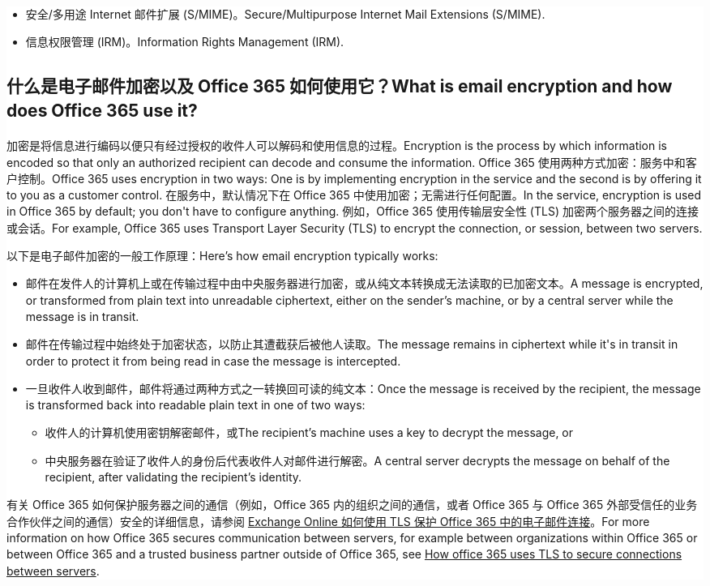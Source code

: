- <span data-ttu-id="4e7ab-110">安全/多用途 Internet 邮件扩展 (S/MIME)。</span><span class="sxs-lookup"><span data-stu-id="4e7ab-110">Secure/Multipurpose Internet Mail Extensions (S/MIME).</span></span>
    
- <span data-ttu-id="4e7ab-111">信息权限管理 (IRM)。</span><span class="sxs-lookup"><span data-stu-id="4e7ab-111">Information Rights Management (IRM).</span></span>
    
## <a name="what-is-email-encryption-and-how-does-office-365-use-it"></a><span data-ttu-id="4e7ab-112">什么是电子邮件加密以及 Office 365 如何使用它？</span><span class="sxs-lookup"><span data-stu-id="4e7ab-112">What is email encryption and how does Office 365 use it?</span></span>

<span data-ttu-id="4e7ab-113">加密是将信息进行编码以便只有经过授权的收件人可以解码和使用信息的过程。</span><span class="sxs-lookup"><span data-stu-id="4e7ab-113">Encryption is the process by which information is encoded so that only an authorized recipient can decode and consume the information.</span></span> <span data-ttu-id="4e7ab-114">Office 365 使用两种方式加密：服务中和客户控制。</span><span class="sxs-lookup"><span data-stu-id="4e7ab-114">Office 365 uses encryption in two ways: One is by implementing encryption in the service and the second is by offering it to you as a customer control.</span></span> <span data-ttu-id="4e7ab-115">在服务中，默认情况下在 Office 365 中使用加密；无需进行任何配置。</span><span class="sxs-lookup"><span data-stu-id="4e7ab-115">In the service, encryption is used in Office 365 by default; you don't have to configure anything.</span></span> <span data-ttu-id="4e7ab-116">例如，Office 365 使用传输层安全性 (TLS) 加密两个服务器之间的连接或会话。</span><span class="sxs-lookup"><span data-stu-id="4e7ab-116">For example, Office 365 uses Transport Layer Security (TLS) to encrypt the connection, or session, between two servers.</span></span> 
  
<span data-ttu-id="4e7ab-117">以下是电子邮件加密的一般工作原理：</span><span class="sxs-lookup"><span data-stu-id="4e7ab-117">Here’s how email encryption typically works:</span></span>
  
- <span data-ttu-id="4e7ab-118">邮件在发件人的计算机上或在传输过程中由中央服务器进行加密，或从纯文本转换成无法读取的已加密文本。</span><span class="sxs-lookup"><span data-stu-id="4e7ab-118">A message is encrypted, or transformed from plain text into unreadable ciphertext, either on the sender’s machine, or by a central server while the message is in transit.</span></span>
    
- <span data-ttu-id="4e7ab-119">邮件在传输过程中始终处于加密状态，以防止其遭截获后被他人读取。</span><span class="sxs-lookup"><span data-stu-id="4e7ab-119">The message remains in ciphertext while it's in  transit in order to protect it from being read in case the message is intercepted.</span></span>
    
- <span data-ttu-id="4e7ab-120">一旦收件人收到邮件，邮件将通过两种方式之一转换回可读的纯文本：</span><span class="sxs-lookup"><span data-stu-id="4e7ab-120">Once the message is received by the recipient, the message is transformed back into readable plain text in one of two ways:</span></span>
    
  - <span data-ttu-id="4e7ab-121">收件人的计算机使用密钥解密邮件，或</span><span class="sxs-lookup"><span data-stu-id="4e7ab-121">The recipient’s machine uses a key to decrypt the message, or</span></span>
    
  - <span data-ttu-id="4e7ab-122">中央服务器在验证了收件人的身份后代表收件人对邮件进行解密。</span><span class="sxs-lookup"><span data-stu-id="4e7ab-122">A central server decrypts the message on behalf of the recipient, after validating the recipient’s identity.</span></span>
    
<span data-ttu-id="4e7ab-123">有关 Office 365 如何保护服务器之间的通信（例如，Office 365 内的组织之间的通信，或者 Office 365 与 Office 365 外部受信任的业务合作伙伴之间的通信）安全的详细信息，请参阅 [Exchange Online 如何使用 TLS 保护 Office 365 中的电子邮件连接](exchange-online-uses-tls-to-secure-email-connections.md)。</span><span class="sxs-lookup"><span data-stu-id="4e7ab-123">For more information on how Office 365 secures communication between servers, for example between organizations within Office 365 or between Office 365 and a trusted business partner outside of Office 365, see [How office 365 uses TLS to secure connections between servers](exchange-online-uses-tls-to-secure-email-connections.md).</span></span>
  